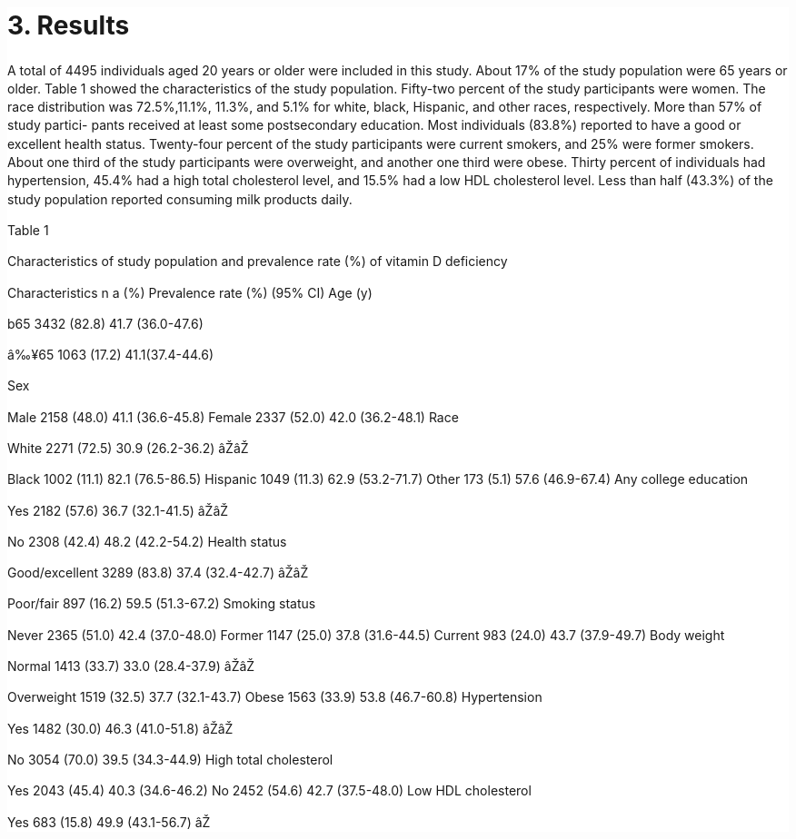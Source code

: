 # 3. Results

A total of 4495 individuals aged 20 years or older were included in this study. About 17% of the study population were 65 years or older. Table 1 showed the characteristics of the study population. Fifty-two percent of the study participants were women. The race distribution was 72.5%,11.1%, 11.3%, and 5.1% for white, black, Hispanic, and other races, respectively. More than 57% of study partici- pants received at least some postsecondary education. Most individuals (83.8%) reported to have a good or excellent health status. Twenty-four percent of the study participants were current smokers, and 25% were former smokers. About one third of the study participants were overweight, and another one third were obese. Thirty percent of individuals had hypertension, 45.4% had a high total cholesterol level, and 15.5% had a low HDL cholesterol level. Less than half (43.3%) of the study population reported consuming milk products daily.

Table 1

Characteristics of study population and prevalence rate (%) of vitamin D deficiency

Characteristics                          n a  (%)          Prevalence rate (%) (95% CI) Age (y)

b65                                          3432 (82.8)  41.7 (36.0-47.6)

â‰¥65                                        1063 (17.2)  41.1(37.4-44.6)

Sex

Male                                       2158 (48.0)  41.1 (36.6-45.8) Female                                    2337 (52.0)  42.0 (36.2-48.1) Race

White                                      2271 (72.5)  30.9 (26.2-36.2) âŽâŽ

Black                                      1002 (11.1)  82.1 (76.5-86.5) Hispanic                                 1049 (11.3)  62.9 (53.2-71.7) Other                                        173 (5.1)    57.6 (46.9-67.4) Any college education

Yes                                         2182 (57.6)  36.7 (32.1-41.5) âŽâŽ

No                                           2308 (42.4)  48.2 (42.2-54.2) Health status

Good/excellent                       3289 (83.8)  37.4 (32.4-42.7) âŽâŽ

Poor/fair                                   897 (16.2)  59.5 (51.3-67.2) Smoking status

Never                                      2365 (51.0)  42.4 (37.0-48.0) Former                                    1147 (25.0)  37.8 (31.6-44.5) Current                                     983 (24.0)  43.7 (37.9-49.7) Body weight

Normal                                   1413 (33.7)  33.0 (28.4-37.9) âŽâŽ

Overweight                             1519 (32.5)  37.7 (32.1-43.7) Obese                                     1563 (33.9)  53.8 (46.7-60.8) Hypertension

Yes                                         1482 (30.0)  46.3 (41.0-51.8) âŽâŽ

No                                           3054 (70.0)  39.5 (34.3-44.9) High total cholesterol

Yes                                         2043 (45.4)  40.3 (34.6-46.2) No                                           2452 (54.6)  42.7 (37.5-48.0) Low HDL cholesterol

Yes                                           683 (15.8)  49.9 (43.1-56.7) âŽ
